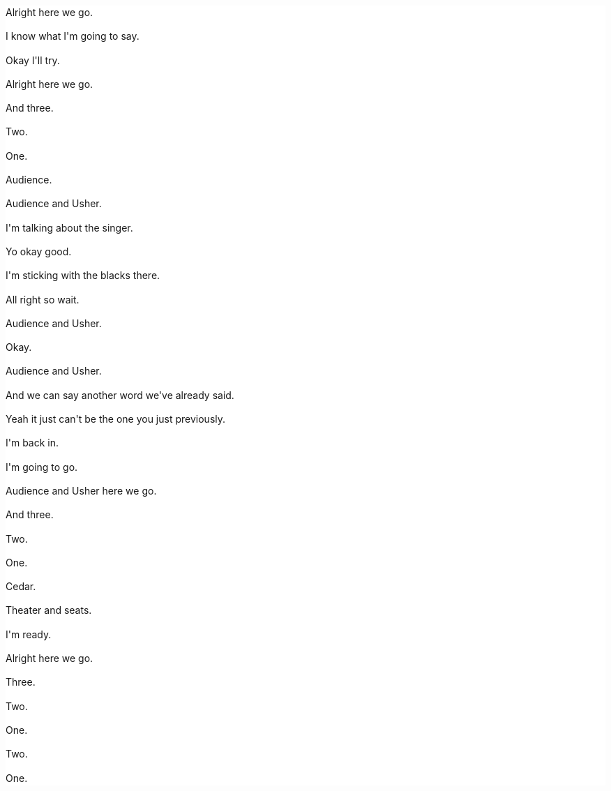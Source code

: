 Alright here we go.

I know what I'm going to say.

Okay I'll try.

Alright here we go.

And three.

Two.

One.

Audience.

Audience and Usher.

I'm talking about the singer.

Yo okay good.

I'm sticking with the blacks there.

All right so wait.

Audience and Usher.

Okay.

Audience and Usher.

And we can say another word we've already said.

Yeah it just can't be the one you just previously.

I'm back in.

I'm going to go.

Audience and Usher here we go.

And three.

Two.

One.

Cedar.

Theater and seats.

I'm ready.

Alright here we go.

Three.

Two.

One.

Two.

One.
